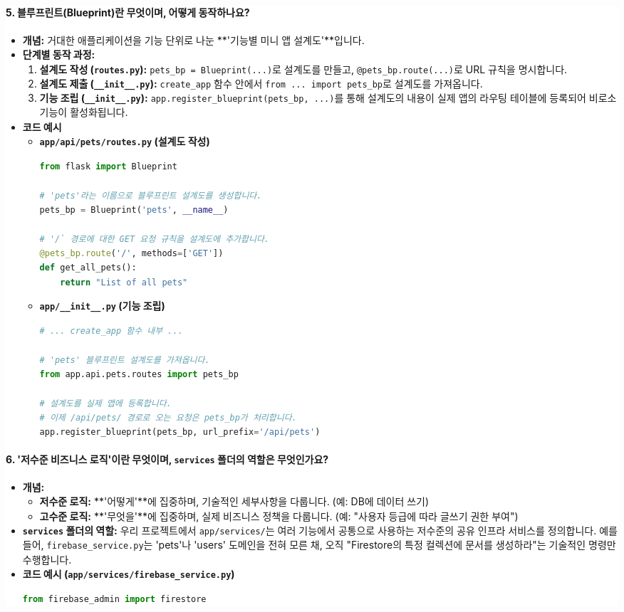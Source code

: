 #### **5. 블루프린트(Blueprint)란 무엇이며, 어떻게 동작하나요?**

  * **개념:** 거대한 애플리케이션을 기능 단위로 나눈 \*\*'기능별 미니 앱 설계도'\*\*입니다.
  * **단계별 동작 과정:**
    1.  **설계도 작성 (`routes.py`):** `pets_bp = Blueprint(...)`로 설계도를 만들고, `@pets_bp.route(...)`로 URL 규칙을 명시합니다.
    2.  **설계도 제출 (`__init__.py`):** `create_app` 함수 안에서 `from ... import pets_bp`로 설계도를 가져옵니다.
    3.  **기능 조립 (`__init__.py`):** `app.register_blueprint(pets_bp, ...)`를 통해 설계도의 내용이 실제 앱의 라우팅 테이블에 등록되어 비로소 기능이 활성화됩니다.
  * **코드 예시**
      * **`app/api/pets/routes.py` (설계도 작성)**
        ```python
        from flask import Blueprint

        # 'pets'라는 이름으로 블루프린트 설계도를 생성합니다.
        pets_bp = Blueprint('pets', __name__)

        # '/` 경로에 대한 GET 요청 규칙을 설계도에 추가합니다.
        @pets_bp.route('/', methods=['GET'])
        def get_all_pets():
            return "List of all pets"
        ```
      * **`app/__init__.py` (기능 조립)**
        ```python
        # ... create_app 함수 내부 ...

        # 'pets' 블루프린트 설계도를 가져옵니다.
        from app.api.pets.routes import pets_bp

        # 설계도를 실제 앱에 등록합니다. 
        # 이제 /api/pets/ 경로로 오는 요청은 pets_bp가 처리합니다.
        app.register_blueprint(pets_bp, url_prefix='/api/pets')
        ```

#### **6. '저수준 비즈니스 로직'이란 무엇이며, `services` 폴더의 역할은 무엇인가요?**

  * **개념:**
      * **저수준 로직:** \*\*'어떻게'\*\*에 집중하며, 기술적인 세부사항을 다룹니다. (예: DB에 데이터 쓰기)
      * **고수준 로직:** \*\*'무엇을'\*\*에 집중하며, 실제 비즈니스 정책을 다룹니다. (예: "사용자 등급에 따라 글쓰기 권한 부여")
  * **`services` 폴더의 역할:** 우리 프로젝트에서 `app/services/`는 여러 기능에서 공통으로 사용하는 저수준의 공유 인프라 서비스를 정의합니다. 예를 들어, `firebase_service.py`는 'pets'나 'users' 도메인을 전혀 모른 채, 오직 "Firestore의 특정 컬렉션에 문서를 생성하라"는 기술적인 명령만 수행합니다.
  * **코드 예시 (`app/services/firebase_service.py`)**
    ```python
    from firebase_admin import firestore
